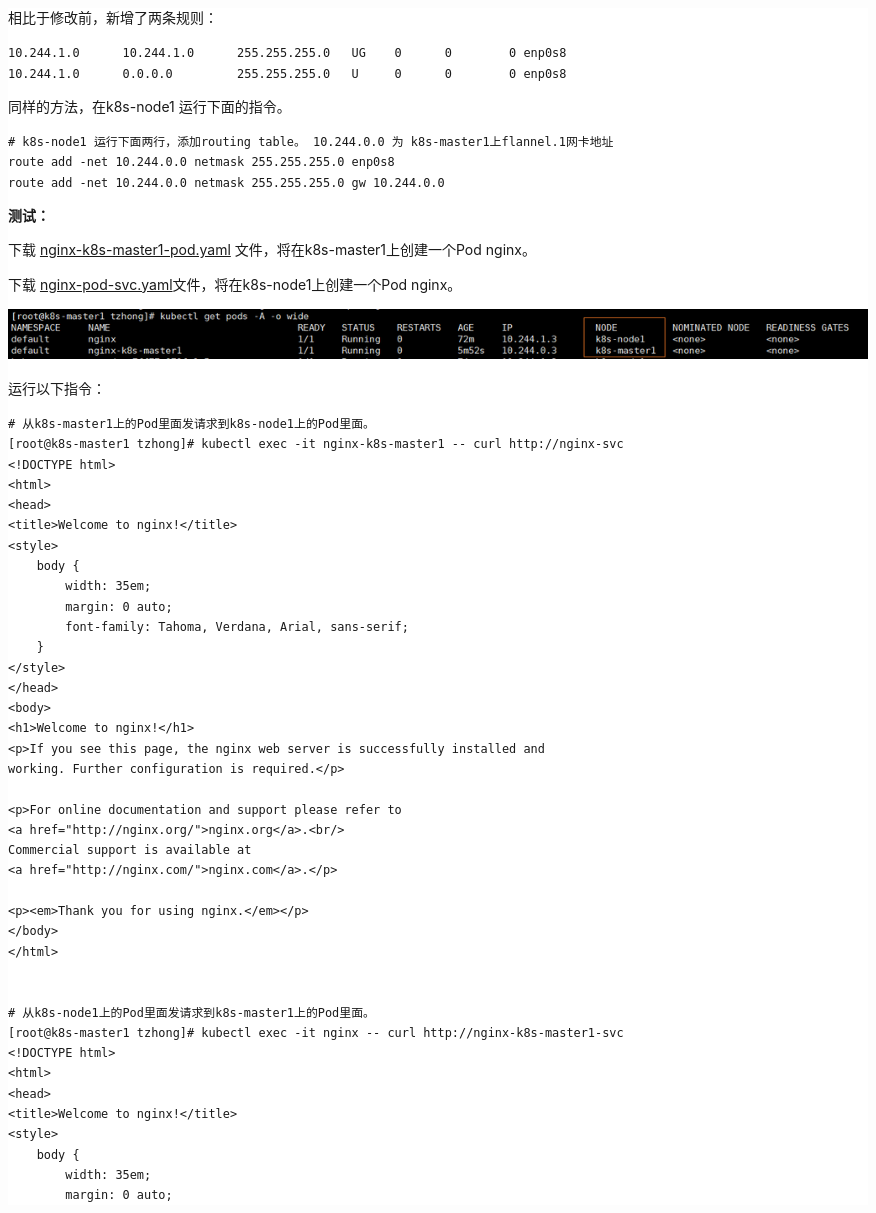    相比于修改前，新增了两条规则：

   ```shell
   10.244.1.0      10.244.1.0      255.255.255.0   UG    0      0        0 enp0s8
   10.244.1.0      0.0.0.0         255.255.255.0   U     0      0        0 enp0s8
   ```

   同样的方法，在k8s-node1 运行下面的指令。

   ```shell
   # k8s-node1 运行下面两行，添加routing table。 10.244.0.0 为 k8s-master1上flannel.1网卡地址
   route add -net 10.244.0.0 netmask 255.255.255.0 enp0s8
   route add -net 10.244.0.0 netmask 255.255.255.0 gw 10.244.0.0
   ```

   **测试：**

   下载 [nginx-k8s-master1-pod.yaml](./nginx-k8s-master1-pod.yaml) 文件，将在k8s-master1上创建一个Pod nginx。

   下载 [nginx-pod-svc.yaml](./nginx-pod-svc.yaml)文件，将在k8s-node1上创建一个Pod nginx。

   ![](./images/kubectl_get_pods_a_o_wide.png)

   运行以下指令：

   ```shell
   # 从k8s-master1上的Pod里面发请求到k8s-node1上的Pod里面。
   [root@k8s-master1 tzhong]# kubectl exec -it nginx-k8s-master1 -- curl http://nginx-svc
   <!DOCTYPE html>
   <html>
   <head>
   <title>Welcome to nginx!</title>
   <style>
       body {
           width: 35em;
           margin: 0 auto;
           font-family: Tahoma, Verdana, Arial, sans-serif;
       }
   </style>
   </head>
   <body>
   <h1>Welcome to nginx!</h1>
   <p>If you see this page, the nginx web server is successfully installed and
   working. Further configuration is required.</p>
   
   <p>For online documentation and support please refer to
   <a href="http://nginx.org/">nginx.org</a>.<br/>
   Commercial support is available at
   <a href="http://nginx.com/">nginx.com</a>.</p>
   
   <p><em>Thank you for using nginx.</em></p>
   </body>
   </html>
   
   
   # 从k8s-node1上的Pod里面发请求到k8s-master1上的Pod里面。
   [root@k8s-master1 tzhong]# kubectl exec -it nginx -- curl http://nginx-k8s-master1-svc
   <!DOCTYPE html>
   <html>
   <head>
   <title>Welcome to nginx!</title>
   <style>
       body {
           width: 35em;
           margin: 0 auto;
   ```